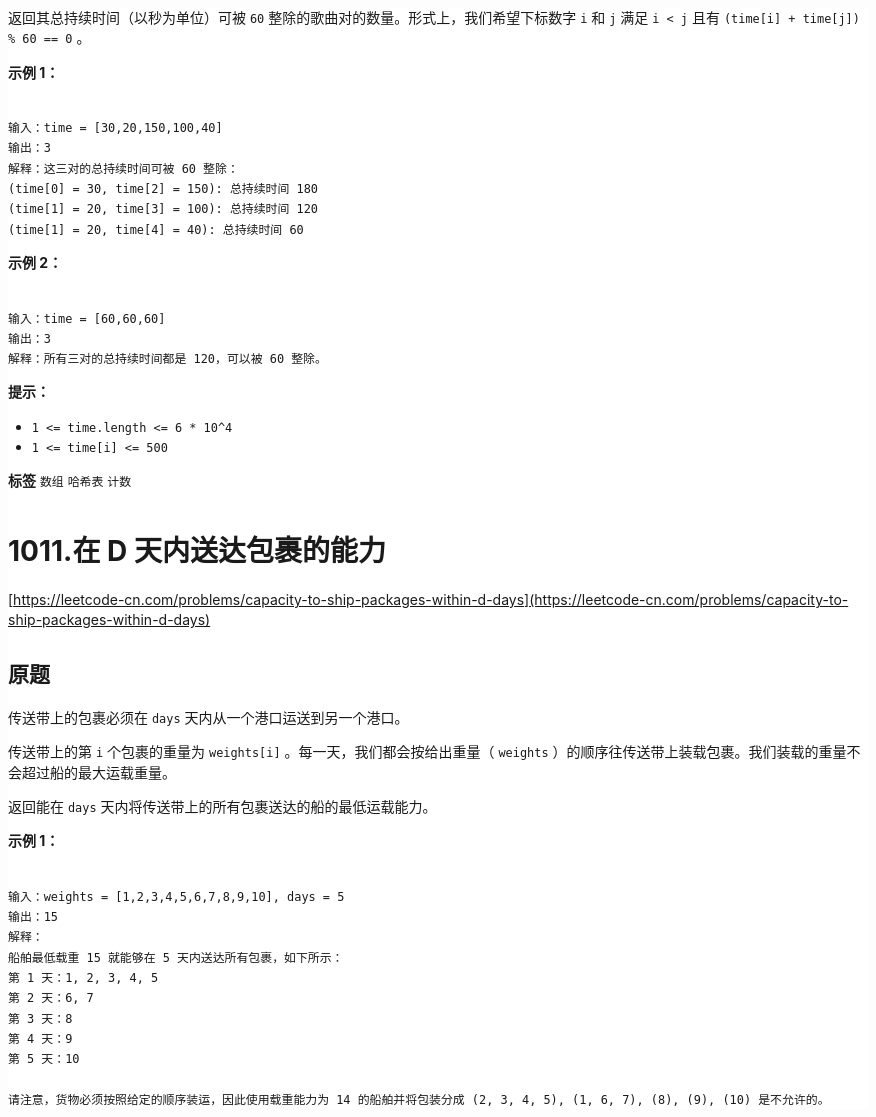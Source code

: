 返回其总持续时间（以秒为单位）可被 `60` 整除的歌曲对的数量。形式上，我们希望下标数字 `i` 和 `j` 满足 `i < j` 且有 `(time[i] + time[j]) % 60 == 0` 。

 

 **示例 1：** 

```

输入：time = [30,20,150,100,40]
输出：3
解释：这三对的总持续时间可被 60 整除：
(time[0] = 30, time[2] = 150): 总持续时间 180
(time[1] = 20, time[3] = 100): 总持续时间 120
(time[1] = 20, time[4] = 40): 总持续时间 60

```
 **示例 2：** 

```

输入：time = [60,60,60]
输出：3
解释：所有三对的总持续时间都是 120，可以被 60 整除。

```
 

 **提示：** 
-  `1 <= time.length <= 6 * 10^4` 
-  `1 <= time[i] <= 500` 
 
**标签**
`数组` `哈希表` `计数` 


## 
```python

```
>
# 1011.在 D 天内送达包裹的能力
[https://leetcode-cn.com/problems/capacity-to-ship-packages-within-d-days](https://leetcode-cn.com/problems/capacity-to-ship-packages-within-d-days) 
## 原题
传送带上的包裹必须在 `days` 天内从一个港口运送到另一个港口。

传送带上的第 `i` 个包裹的重量为 `weights[i]` 。每一天，我们都会按给出重量（ `weights` ）的顺序往传送带上装载包裹。我们装载的重量不会超过船的最大运载重量。

返回能在 `days` 天内将传送带上的所有包裹送达的船的最低运载能力。

 

 **示例 1：** 

```

输入：weights = [1,2,3,4,5,6,7,8,9,10], days = 5
输出：15
解释：
船舶最低载重 15 就能够在 5 天内送达所有包裹，如下所示：
第 1 天：1, 2, 3, 4, 5
第 2 天：6, 7
第 3 天：8
第 4 天：9
第 5 天：10

请注意，货物必须按照给定的顺序装运，因此使用载重能力为 14 的船舶并将包装分成 (2, 3, 4, 5), (1, 6, 7), (8), (9), (10) 是不允许的。 

```